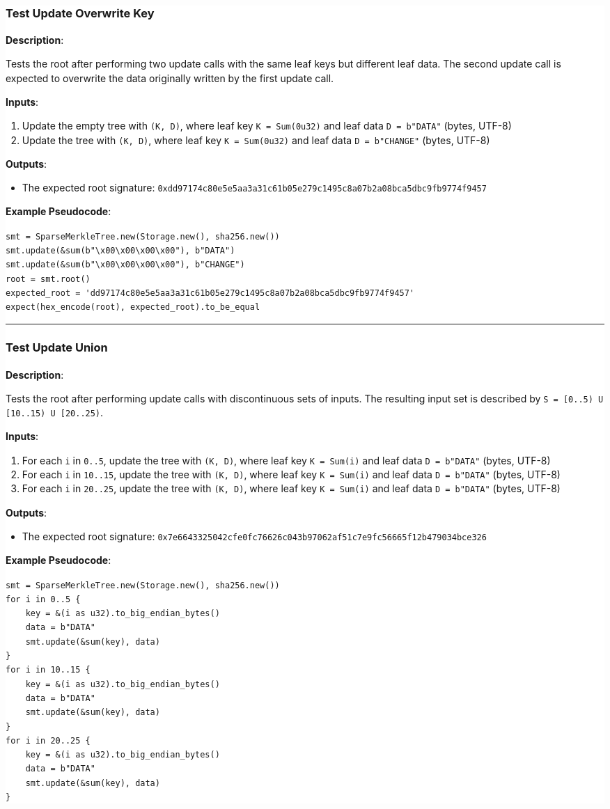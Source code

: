 
### Test Update Overwrite Key

**Description**:

Tests the root after performing two update calls with the same leaf keys but different leaf data. The second update call is expected to overwrite the data originally written by the first update call.

**Inputs**:

1. Update the empty tree with `(K, D)`, where leaf key `K = Sum(0u32)` and leaf data `D = b"DATA"` (bytes, UTF-8)
2. Update the tree with `(K, D)`, where leaf key `K = Sum(0u32)` and leaf data `D = b"CHANGE"` (bytes, UTF-8)

**Outputs**:

- The expected root signature: `0xdd97174c80e5e5aa3a31c61b05e279c1495c8a07b2a08bca5dbc9fb9774f9457`

**Example Pseudocode**:

```text
smt = SparseMerkleTree.new(Storage.new(), sha256.new())
smt.update(&sum(b"\x00\x00\x00\x00"), b"DATA")
smt.update(&sum(b"\x00\x00\x00\x00"), b"CHANGE")
root = smt.root()
expected_root = 'dd97174c80e5e5aa3a31c61b05e279c1495c8a07b2a08bca5dbc9fb9774f9457'
expect(hex_encode(root), expected_root).to_be_equal
```

---

### Test Update Union

**Description**:

Tests the root after performing update calls with discontinuous sets of inputs. The resulting input set is described by `S = [0..5) U [10..15) U [20..25)`.

**Inputs**:

1. For each `i` in `0..5`, update the tree with `(K, D)`, where leaf key `K = Sum(i)` and leaf data `D = b"DATA"` (bytes, UTF-8)
2. For each `i` in `10..15`, update the tree with `(K, D)`, where leaf key `K = Sum(i)` and leaf data `D = b"DATA"` (bytes, UTF-8)
3. For each `i` in `20..25`, update the tree with `(K, D)`, where leaf key `K = Sum(i)` and leaf data `D = b"DATA"` (bytes, UTF-8)

**Outputs**:

- The expected root signature: `0x7e6643325042cfe0fc76626c043b97062af51c7e9fc56665f12b479034bce326`

**Example Pseudocode**:

```text
smt = SparseMerkleTree.new(Storage.new(), sha256.new())
for i in 0..5 {
    key = &(i as u32).to_big_endian_bytes()
    data = b"DATA"
    smt.update(&sum(key), data)
}
for i in 10..15 {
    key = &(i as u32).to_big_endian_bytes()
    data = b"DATA"
    smt.update(&sum(key), data)
}
for i in 20..25 {
    key = &(i as u32).to_big_endian_bytes()
    data = b"DATA"
    smt.update(&sum(key), data)
}
```